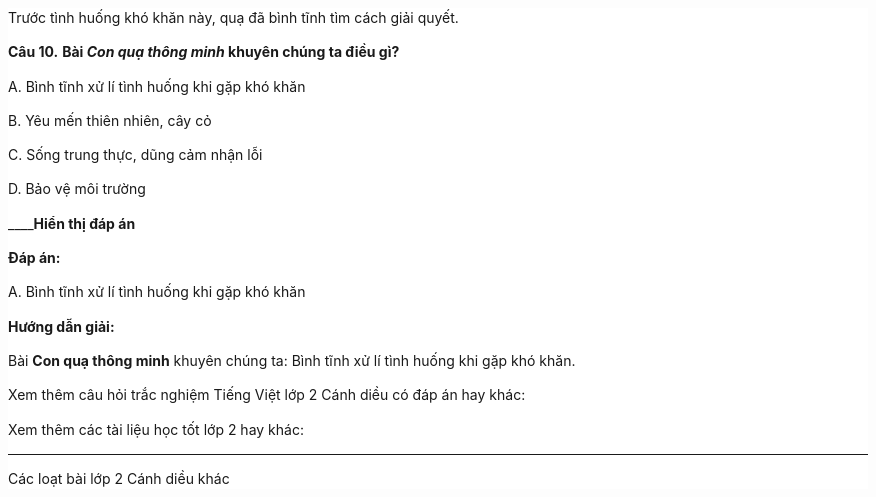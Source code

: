 Trước tình huống khó khăn này, quạ đã bình tĩnh tìm cách giải quyết.

**Câu 10.** **Bài _Con quạ thông minh_ khuyên chúng ta điều gì?**

A. Bình tĩnh xử lí tình huống khi gặp khó khăn

B. Yêu mến thiên nhiên, cây cỏ

C. Sống trung thực, dũng cảm nhận lỗi

D. Bảo vệ môi trường

____**Hiển thị đáp án**

**Đáp án:**

A. Bình tĩnh xử lí tình huống khi gặp khó khăn

**Hướng dẫn giải:**

Bài **Con quạ thông minh** khuyên chúng ta: Bình tĩnh xử lí tình huống khi gặp khó khăn.

Xem thêm câu hỏi trắc nghiệm Tiếng Việt lớp 2 Cánh diều có đáp án hay khác:

Xem thêm các tài liệu học tốt lớp 2 hay khác:

* * *

Các loạt bài lớp 2 Cánh diều khác
